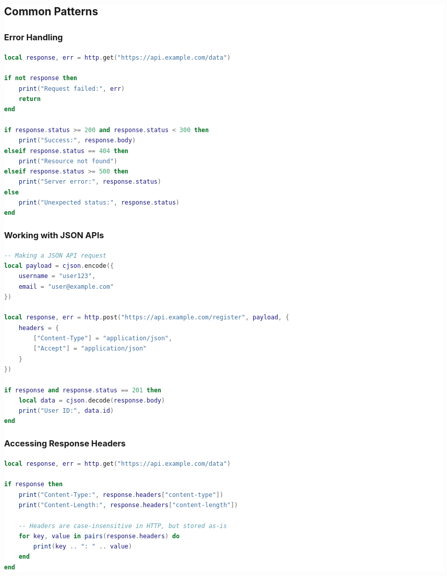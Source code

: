 ## Common Patterns

### Error Handling

```lua
local response, err = http.get("https://api.example.com/data")

if not response then
    print("Request failed:", err)
    return
end

if response.status >= 200 and response.status < 300 then
    print("Success:", response.body)
elseif response.status == 404 then
    print("Resource not found")
elseif response.status >= 500 then
    print("Server error:", response.status)
else
    print("Unexpected status:", response.status)
end
```

### Working with JSON APIs

```lua
-- Making a JSON API request
local payload = cjson.encode({
    username = "user123",
    email = "user@example.com"
})

local response, err = http.post("https://api.example.com/register", payload, {
    headers = {
        ["Content-Type"] = "application/json",
        ["Accept"] = "application/json"
    }
})

if response and response.status == 201 then
    local data = cjson.decode(response.body)
    print("User ID:", data.id)
end
```

### Accessing Response Headers

```lua
local response, err = http.get("https://api.example.com/data")

if response then
    print("Content-Type:", response.headers["content-type"])
    print("Content-Length:", response.headers["content-length"])

    -- Headers are case-insensitive in HTTP, but stored as-is
    for key, value in pairs(response.headers) do
        print(key .. ": " .. value)
    end
end
```
